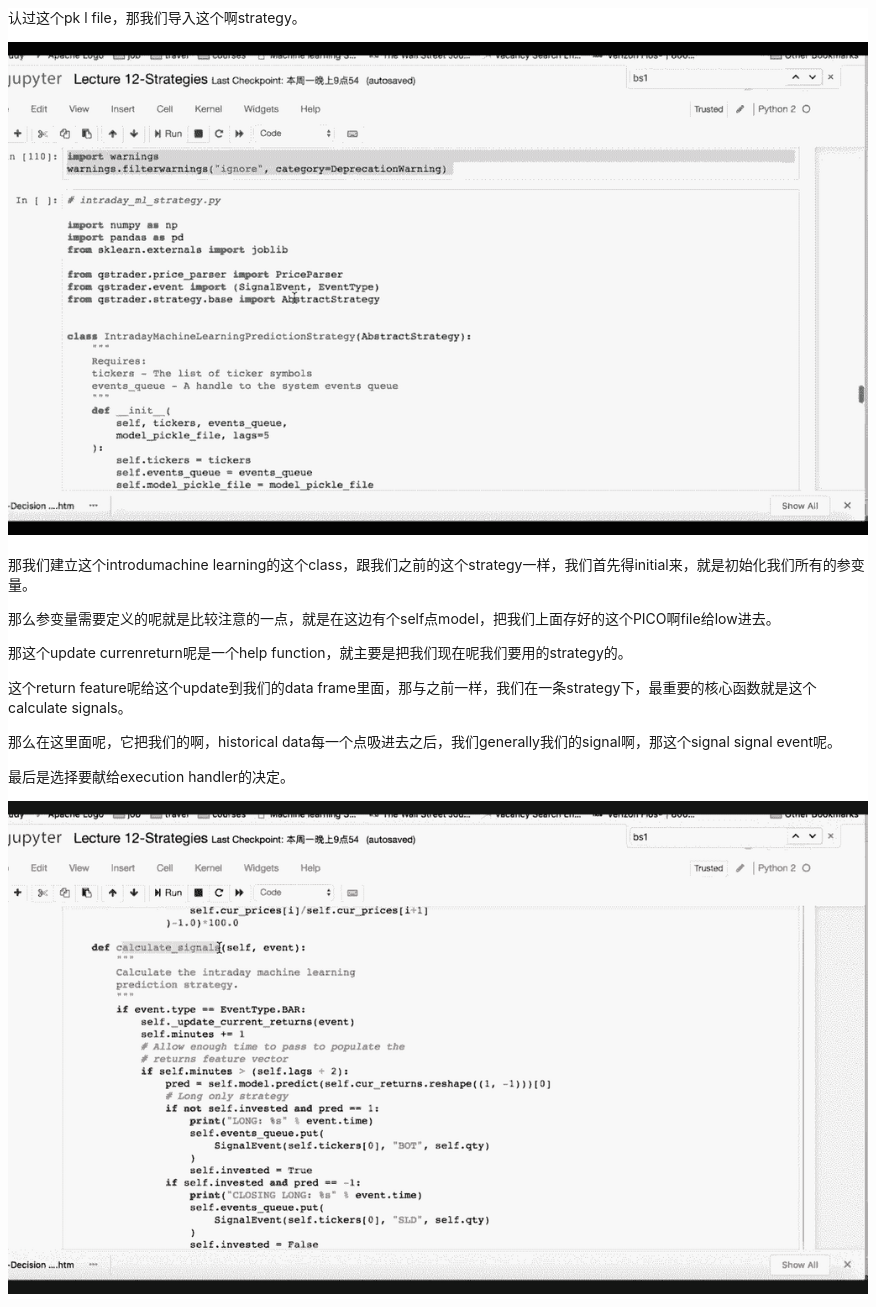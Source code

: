 认过这个pk l file，那我们导入这个啊strategy。

![](img/4aca8059f57b56ac1238e8675968ee29_277.png)

那我们建立这个introdumachine learning的这个class，跟我们之前的这个strategy一样，我们首先得initial来，就是初始化我们所有的参变量。

那么参变量需要定义的呢就是比较注意的一点，就是在这边有个self点model，把我们上面存好的这个PICO啊file给low进去。

那这个update currenreturn呢是一个help function，就主要是把我们现在呢我们要用的strategy的。

这个return feature呢给这个update到我们的data frame里面，那与之前一样，我们在一条strategy下，最重要的核心函数就是这个calculate signals。

那么在这里面呢，它把我们的啊，historical data每一个点吸进去之后，我们generally我们的signal啊，那这个signal signal event呢。

最后是选择要献给execution handler的决定。

![](img/4aca8059f57b56ac1238e8675968ee29_279.png)